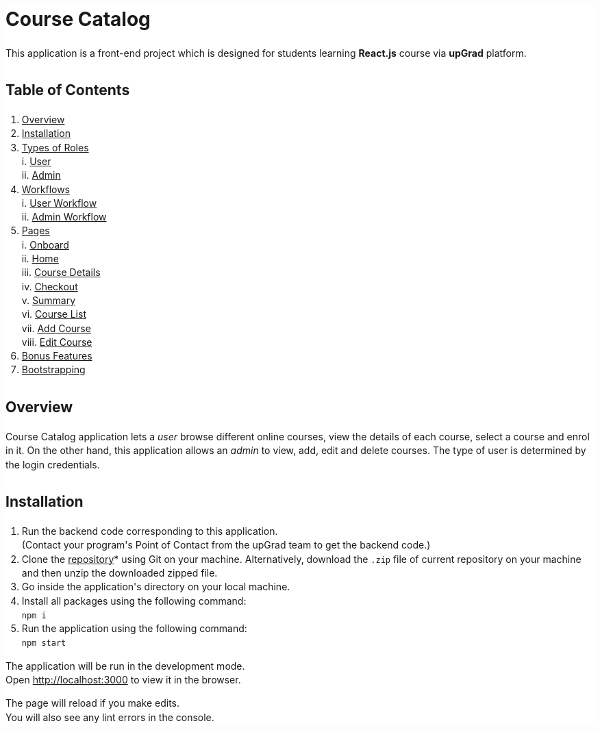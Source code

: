 # Course Catalog

This application is a front-end project which is designed for students learning **React.js** course via **upGrad** platform.

## Table of Contents

1. [Overview](#overview)
2. [Installation](#installation)
3. [Types of Roles](#types-of-roles)\
   i. [User](#user)\
   ii. [Admin](#admin)
4. [Workflows](#workflows)\
   i. [User Workflow](#user-workflow)\
   ii. [Admin Workflow](#admin-workflow)
5. [Pages](#pages)\
   i. [Onboard](#onboard)\
   ii. [Home](#home)\
   iii. [Course Details](#course-details)\
   iv. [Checkout](#checkout)\
   v. [Summary](#summary)\
   vi. [Course List](#course-list)\
   vii. [Add Course](#add-course)\
   viii. [Edit Course](#edit-course)
6. [Bonus Features](#bonus-features)
7. [Bootstrapping](#bootstrapping)

## Overview

Course Catalog application lets a _user_ browse different online courses, view the details of each course, select a course and enrol in it. On the other hand, this application allows an _admin_ to view, add, edit and delete courses. The type of user is determined by the login credentials.

## Installation

1. Run the backend code corresponding to this application.\
   (Contact your program's Point of Contact from the upGrad team to get the backend code.)
2. Clone the [repository](https://github.com/srishti/course-catalog-frontend)\* using Git on your machine. Alternatively, download the `.zip` file of current repository on your machine and then unzip the downloaded zipped file.
3. Go inside the application's directory on your local machine.
4. Install all packages using the following command:\
   `npm i`
5. Run the application using the following command:\
   `npm start`

The application will be run in the development mode.\
Open [http://localhost:3000](http://localhost:3000) to view it in the browser.

The page will reload if you make edits.\
You will also see any lint errors in the console.

